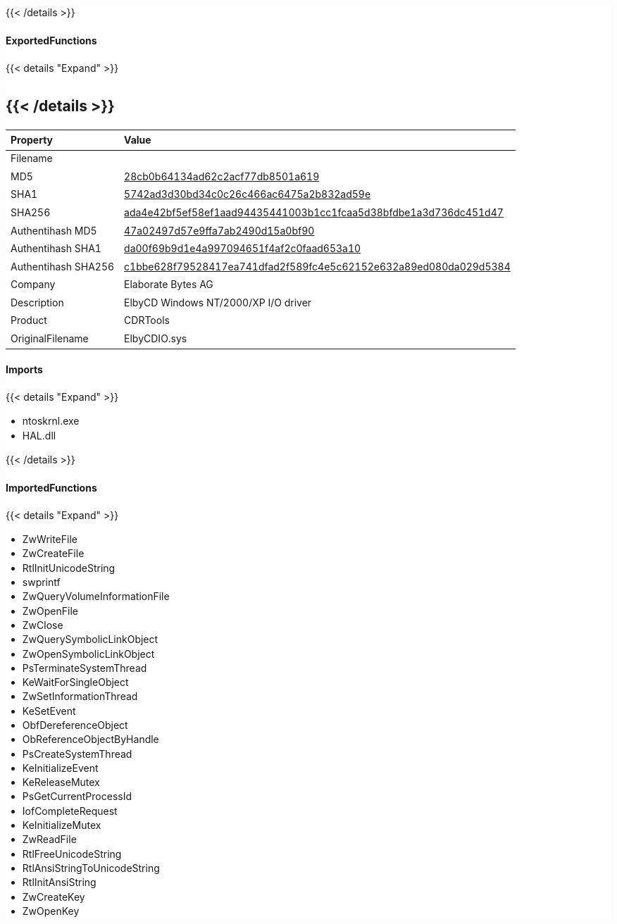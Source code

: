 {{< /details >}}
#### ExportedFunctions
{{< details "Expand" >}}

{{< /details >}}
-----
| Property           | Value |
|:-------------------|:------|
| Filename           |  |
| MD5                | [28cb0b64134ad62c2acf77db8501a619](https://www.virustotal.com/gui/file/28cb0b64134ad62c2acf77db8501a619) |
| SHA1               | [5742ad3d30bd34c0c26c466ac6475a2b832ad59e](https://www.virustotal.com/gui/file/5742ad3d30bd34c0c26c466ac6475a2b832ad59e) |
| SHA256             | [ada4e42bf5ef58ef1aad94435441003b1cc1fcaa5d38bfdbe1a3d736dc451d47](https://www.virustotal.com/gui/file/ada4e42bf5ef58ef1aad94435441003b1cc1fcaa5d38bfdbe1a3d736dc451d47) |
| Authentihash MD5   | [47a02497d57e9ffa7ab2490d15a0bf90](https://www.virustotal.com/gui/search/authentihash%253A47a02497d57e9ffa7ab2490d15a0bf90) |
| Authentihash SHA1  | [da00f69b9d1e4a997094651f4af2c0faad653a10](https://www.virustotal.com/gui/search/authentihash%253Ada00f69b9d1e4a997094651f4af2c0faad653a10) |
| Authentihash SHA256| [c1bbe628f79528417ea741dfad2f589fc4e5c62152e632a89ed080da029d5384](https://www.virustotal.com/gui/search/authentihash%253Ac1bbe628f79528417ea741dfad2f589fc4e5c62152e632a89ed080da029d5384) |
| Company           | Elaborate Bytes AG |
| Description       | ElbyCD Windows NT/2000/XP I/O driver |
| Product           | CDRTools |
| OriginalFilename  | ElbyCDIO.sys |


#### Imports
{{< details "Expand" >}}
* ntoskrnl.exe
* HAL.dll

{{< /details >}}
#### ImportedFunctions
{{< details "Expand" >}}
* ZwWriteFile
* ZwCreateFile
* RtlInitUnicodeString
* swprintf
* ZwQueryVolumeInformationFile
* ZwOpenFile
* ZwClose
* ZwQuerySymbolicLinkObject
* ZwOpenSymbolicLinkObject
* PsTerminateSystemThread
* KeWaitForSingleObject
* ZwSetInformationThread
* KeSetEvent
* ObfDereferenceObject
* ObReferenceObjectByHandle
* PsCreateSystemThread
* KeInitializeEvent
* KeReleaseMutex
* PsGetCurrentProcessId
* IofCompleteRequest
* KeInitializeMutex
* ZwReadFile
* RtlFreeUnicodeString
* RtlAnsiStringToUnicodeString
* RtlInitAnsiString
* ZwCreateKey
* ZwOpenKey